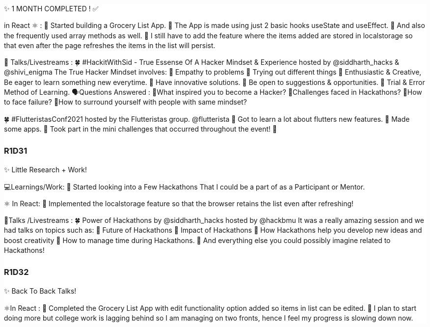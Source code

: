 ✨ 1 MONTH COMPLETED ! ✅

in React ⚛️ :
🚩 Started building a Grocery List App.
🚩 The App is made using just 2 basic hooks useState and useEffect.
🚩 And also the frequently used array methods as well.
🚩 I still have to add the feature where the items added are stored in localstorage so that even after the page refreshes the items in the list will persist.

🌊 Talks/Livestreams :
🍀 #HackitWithSid - True Essense Of A Hacker Mindset & Experience hosted by @siddharth_hacks & @shivi_enigma
The True Hacker Mindset involves:
🚩 Empathy to problems
🚩 Trying out different things
🚩 Enthusiastic & Creative, Be eager to learn something new everytime.
🚩 Have innovative solutions.
🚩 Be open to suggestions & opportunities.
🚩 Trial & Error Method of Learning.
🗣️Questions Answered :
🔹What inspired you to become a Hacker?
🔹Challenges faced in Hackathons?
🔹How to face failure?
🔹How to surround yourself with people with same mindset?

🍀 #FlutteristasConf2021 hosted by the Flutteristas group. @flutterista
🚩 Got to learn a lot about flutters new features.
🚩 Made some apps.
🚩 Took part in the mini challenges that occurred throughout the event! 🎉

### R1D31

✨ Little Research + Work!

💻Learnings/Work:
🚩 Started looking into a Few Hackathons That I could be a part of as a Participant or Mentor.

⚛️ In React:
🚩 Implemented the localstorage feature so that the browser retains the list even after refreshing!

🌊Talks /Livestreams :
🍀 Power of Hackathons by @siddharth_hacks hosted by @hackbmu
It was a really amazing session and we had talks on topics such as:
🚩 Future of Hackathons
🚩 Impact of Hackathons
🚩 How Hackathons help you develop new ideas and boost creativity
🚩 How to manage time during Hackathons.
🚩 And everything else you could possibly imagine related to Hackathons!

### R1D32

✨ Back To Back Talks!

⚛️In React :
🚩 Completed the Grocery List App with edit functionality option added so items in list can be edited.
🚩 I plan to start doing more but college work is lagging behind so I am managing on two fronts, hence I feel my progress is slowing down now.
